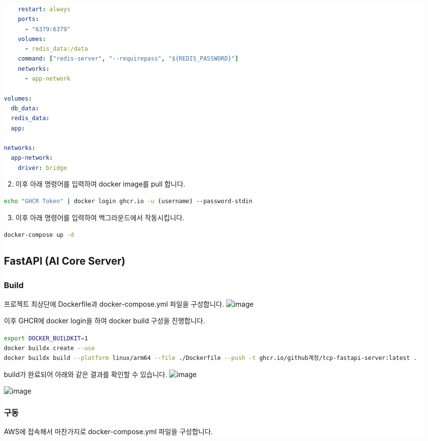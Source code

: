 ```yaml
    restart: always
    ports:
      - "6379:6379"
    volumes:
      - redis_data:/data
    command: ["redis-server", "--requirepass", "${REDIS_PASSWORD}"]
    networks:
      - app-network

volumes:
  db_data:
  redis_data:
  app:

networks:
  app-network:
    driver: bridge
```  
  
2. 이후 아래 명령어를 입력하여 docker image를 pull 합니다.
  
```bash
echo "GHCR Token" | docker login ghcr.io -u (username) --password-stdin
```
  
3. 이후 아래 명령어를 입력하여 백그라운드에서 작동시킵니다.
  
```bash
docker-compose up -d
```
  
## FastAPI (AI Core Server)
### Build
프로젝트 최상단에 Dockerfile과 docker-compose.yml 파일을 구성합니다.
![image](https://github.com/user-attachments/assets/558dd449-5a52-4b51-9d33-533a89bb34b6)

이후 GHCR에 docker login을 하여 docker build 구성을 진행합니다.
```bash
export DOCKER_BUILDKIT=1
docker buildx create --use
docker buildx build --platform linux/arm64 --file ./Dockerfile --push -t ghcr.io/github계정/tcp-fastapi-server:latest .
```
build가 완료되어 아래와 같은 결과를 확인할 수 있습니다.
![image](https://github.com/user-attachments/assets/400b0701-5179-4627-becd-e95807ca1bdf)

![image](https://github.com/user-attachments/assets/673e79ee-ccc8-4b41-a64d-8d714fc605a2)

### 구동
AWS에 접속해서 마찬가지로 docker-compose.yml 파일을 구성합니다.

